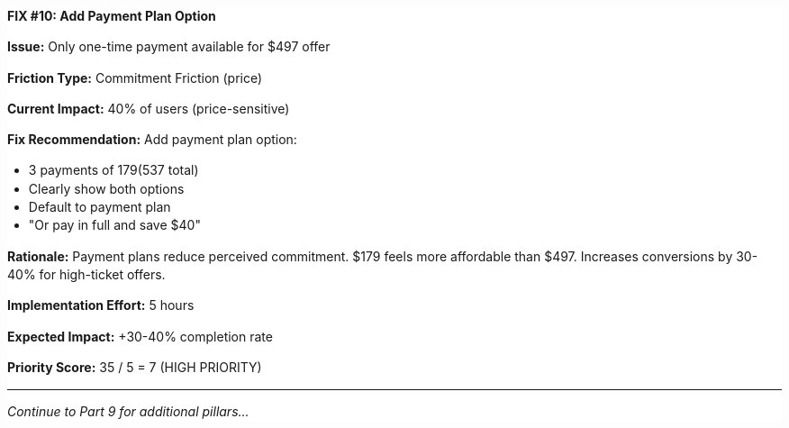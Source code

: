 **FIX #10: Add Payment Plan Option**

**Issue:**
Only one-time payment available for $497 offer

**Friction Type:** Commitment Friction (price)

**Current Impact:** 40% of users (price-sensitive)

**Fix Recommendation:**
Add payment plan option:
- 3 payments of $179 ($537 total)
- Clearly show both options
- Default to payment plan
- "Or pay in full and save $40"

**Rationale:**
Payment plans reduce perceived commitment. $179 feels more affordable than $497. Increases conversions by 30-40% for high-ticket offers.

**Implementation Effort:** 5 hours

**Expected Impact:** +30-40% completion rate

**Priority Score:** 35 / 5 = 7 (HIGH PRIORITY)

---

*Continue to Part 9 for additional pillars...*

